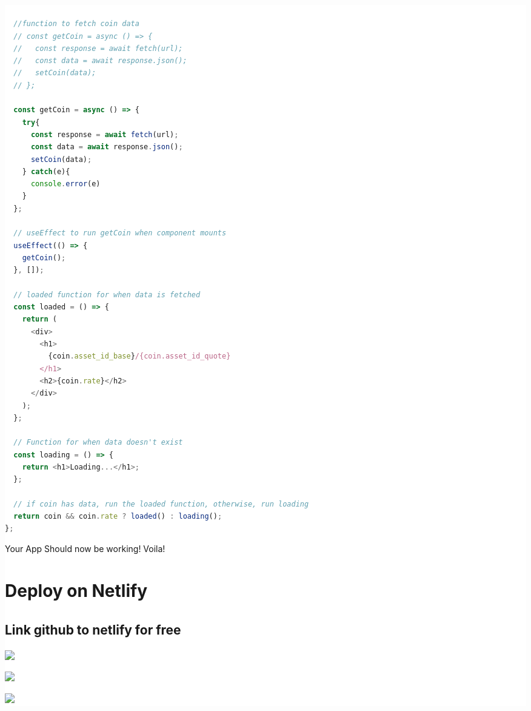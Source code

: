 ```js

  //function to fetch coin data
  // const getCoin = async () => {
  //   const response = await fetch(url);
  //   const data = await response.json();
  //   setCoin(data);
  // };

  const getCoin = async () => {
    try{
      const response = await fetch(url);
      const data = await response.json();
      setCoin(data);
    } catch(e){
      console.error(e)
    }
  };

  // useEffect to run getCoin when component mounts
  useEffect(() => {
    getCoin();
  }, []);

  // loaded function for when data is fetched
  const loaded = () => {
    return (
      <div>
        <h1>
          {coin.asset_id_base}/{coin.asset_id_quote}
        </h1>
        <h2>{coin.rate}</h2>
      </div>
    );
  };

  // Function for when data doesn't exist
  const loading = () => {
    return <h1>Loading...</h1>;
  };

  // if coin has data, run the loaded function, otherwise, run loading
  return coin && coin.rate ? loaded() : loading();
};

```

Your App Should now be working! Voila!

# Deploy on Netlify

## Link github to netlify for free

![](https://cdn-media-1.freecodecamp.org/images/JVM7UWA0NJZBlBLjw9VovVR4B42w-Wp5LR1C)

![](https://cdn-media-1.freecodecamp.org/images/SnfWQ7EEIA5ni1Q0jSNotjADvHuH0jdtDpfK)

![](https://cdn-media-1.freecodecamp.org/images/o1fu3AiHPI8NBgsxRTUGsklGgVGi1kA6JbvJ)

